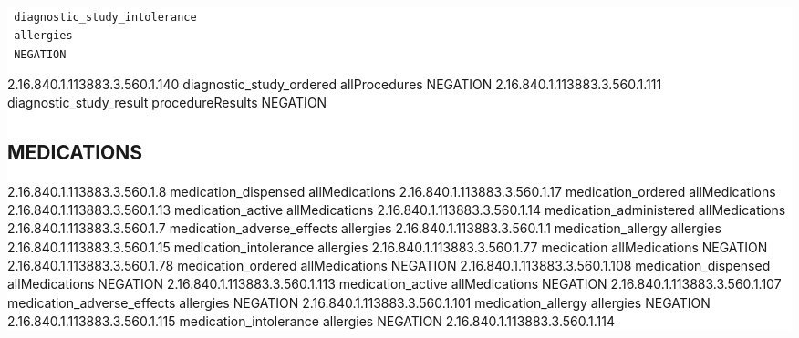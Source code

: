      diagnostic_study_intolerance
     allergies
     NEGATION
2.16.840.1.113883.3.560.1.140
     diagnostic_study_ordered
     allProcedures
     NEGATION
2.16.840.1.113883.3.560.1.111
     diagnostic_study_result
     procedureResults
     NEGATION

MEDICATIONS
-------
2.16.840.1.113883.3.560.1.8
     medication_dispensed
     allMedications
2.16.840.1.113883.3.560.1.17
     medication_ordered
     allMedications
2.16.840.1.113883.3.560.1.13
     medication_active
     allMedications
2.16.840.1.113883.3.560.1.14
     medication_administered
     allMedications
2.16.840.1.113883.3.560.1.7
     medication_adverse_effects
     allergies
2.16.840.1.113883.3.560.1.1
     medication_allergy
     allergies
2.16.840.1.113883.3.560.1.15
     medication_intolerance
     allergies
2.16.840.1.113883.3.560.1.77
     medication
     allMedications
     NEGATION
2.16.840.1.113883.3.560.1.78
     medication_ordered
     allMedications
     NEGATION
2.16.840.1.113883.3.560.1.108
     medication_dispensed
     allMedications
     NEGATION
2.16.840.1.113883.3.560.1.113
     medication_active
     allMedications
     NEGATION
2.16.840.1.113883.3.560.1.107
     medication_adverse_effects
     allergies
     NEGATION
2.16.840.1.113883.3.560.1.101
     medication_allergy
     allergies
     NEGATION
2.16.840.1.113883.3.560.1.115
     medication_intolerance
     allergies
     NEGATION
2.16.840.1.113883.3.560.1.114